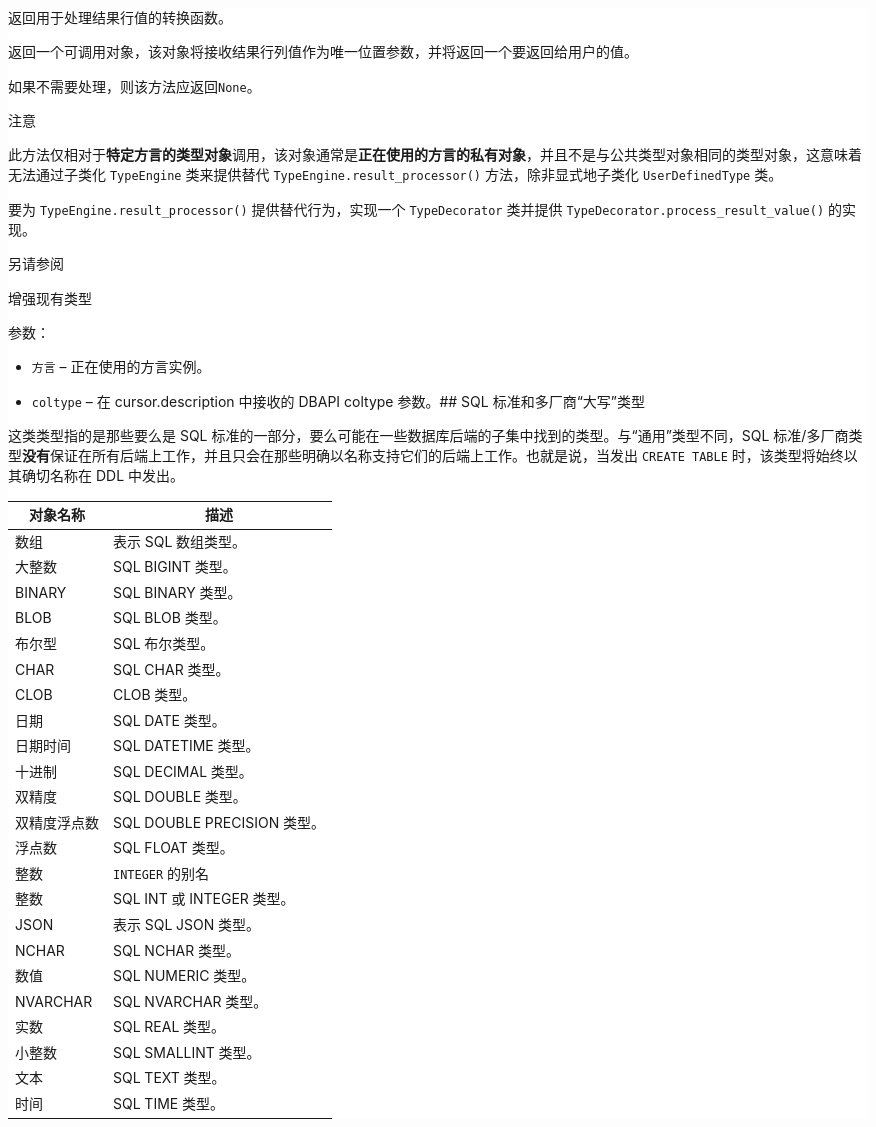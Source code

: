返回用于处理结果行值的转换函数。

返回一个可调用对象，该对象将接收结果行列值作为唯一位置参数，并将返回一个要返回给用户的值。

如果不需要处理，则该方法应返回`None`。

注意

此方法仅相对于**特定方言的类型对象**调用，该对象通常是**正在使用的方言的私有对象**，并且不是与公共类型对象相同的类型对象，这意味着无法通过子类化 `TypeEngine` 类来提供替代 `TypeEngine.result_processor()` 方法，除非显式地子类化 `UserDefinedType` 类。

要为 `TypeEngine.result_processor()` 提供替代行为，实现一个 `TypeDecorator` 类并提供 `TypeDecorator.process_result_value()` 的实现。

另请参阅

增强现有类型

参数：

+   `方言` – 正在使用的方言实例。

+   `coltype` – 在 cursor.description 中接收的 DBAPI coltype 参数。## SQL 标准和多厂商“大写”类型

这类类型指的是那些要么是 SQL 标准的一部分，要么可能在一些数据库后端的子集中找到的类型。与“通用”类型不同，SQL 标准/多厂商类型**没有**保证在所有后端上工作，并且只会在那些明确以名称支持它们的后端上工作。也就是说，当发出 `CREATE TABLE` 时，该类型将始终以其确切名称在 DDL 中发出。

| 对象名称 | 描述 |
| --- | --- |
| 数组 | 表示 SQL 数组类型。 |
| 大整数 | SQL BIGINT 类型。 |
| BINARY | SQL BINARY 类型。 |
| BLOB | SQL BLOB 类型。 |
| 布尔型 | SQL 布尔类型。 |
| CHAR | SQL CHAR 类型。 |
| CLOB | CLOB 类型。 |
| 日期 | SQL DATE 类型。 |
| 日期时间 | SQL DATETIME 类型。 |
| 十进制 | SQL DECIMAL 类型。 |
| 双精度 | SQL DOUBLE 类型。 |
| 双精度浮点数 | SQL DOUBLE PRECISION 类型。 |
| 浮点数 | SQL FLOAT 类型。 |
| 整数 | `INTEGER` 的别名 |
| 整数 | SQL INT 或 INTEGER 类型。 |
| JSON | 表示 SQL JSON 类型。 |
| NCHAR | SQL NCHAR 类型。 |
| 数值 | SQL NUMERIC 类型。 |
| NVARCHAR | SQL NVARCHAR 类型。 |
| 实数 | SQL REAL 类型。 |
| 小整数 | SQL SMALLINT 类型。 |
| 文本 | SQL TEXT 类型。 |
| 时间 | SQL TIME 类型。 |